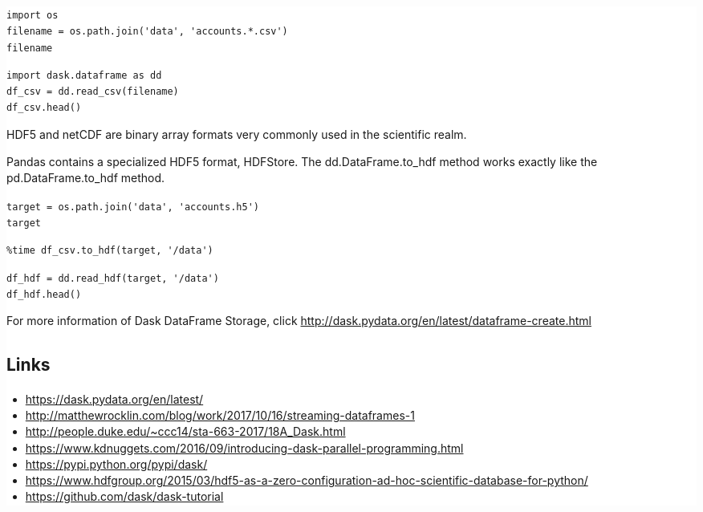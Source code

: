 

```
import os
filename = os.path.join('data', 'accounts.*.csv')
filename
```


```
import dask.dataframe as dd
df_csv = dd.read_csv(filename)
df_csv.head()
```



HDF5 and netCDF are binary array formats very commonly used in the
scientific realm.

Pandas contains a specialized HDF5 format, HDFStore. The
dd.DataFrame.to_hdf method works exactly like the pd.DataFrame.to_hdf
method.



```
target = os.path.join('data', 'accounts.h5')
target
```


```
%time df_csv.to_hdf(target, '/data')
```


```
df_hdf = dd.read_hdf(target, '/data')
df_hdf.head()
```

For more information of Dask DataFrame Storage, click <http://dask.pydata.org/en/latest/dataframe-create.html>

## Links

* <https://dask.pydata.org/en/latest/>
* <http://matthewrocklin.com/blog/work/2017/10/16/streaming-dataframes-1>
* <http://people.duke.edu/~ccc14/sta-663-2017/18A_Dask.html>
* <https://www.kdnuggets.com/2016/09/introducing-dask-parallel-programming.html>
* <https://pypi.python.org/pypi/dask/>
* <https://www.hdfgroup.org/2015/03/hdf5-as-a-zero-configuration-ad-hoc-scientific-database-for-python/>
* <https://github.com/dask/dask-tutorial>
